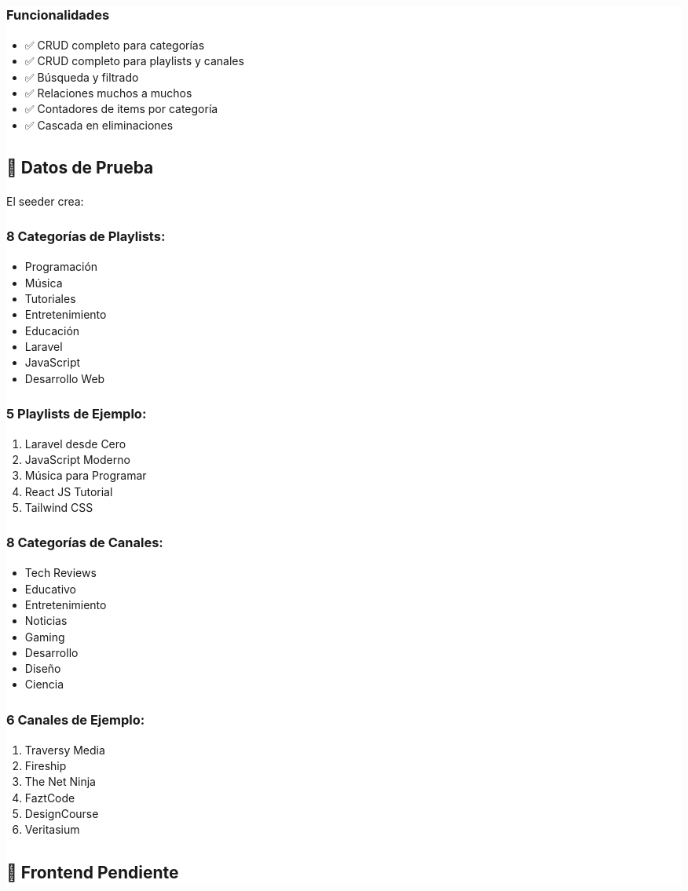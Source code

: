 ### Funcionalidades
- ✅ CRUD completo para categorías
- ✅ CRUD completo para playlists y canales
- ✅ Búsqueda y filtrado
- ✅ Relaciones muchos a muchos
- ✅ Contadores de items por categoría
- ✅ Cascada en eliminaciones

## 📝 Datos de Prueba

El seeder crea:

### 8 Categorías de Playlists:
- Programación
- Música
- Tutoriales
- Entretenimiento
- Educación
- Laravel
- JavaScript
- Desarrollo Web

### 5 Playlists de Ejemplo:
1. Laravel desde Cero
2. JavaScript Moderno
3. Música para Programar
4. React JS Tutorial
5. Tailwind CSS

### 8 Categorías de Canales:
- Tech Reviews
- Educativo
- Entretenimiento
- Noticias
- Gaming
- Desarrollo
- Diseño
- Ciencia

### 6 Canales de Ejemplo:
1. Traversy Media
2. Fireship
3. The Net Ninja
4. FaztCode
5. DesignCourse
6. Veritasium

## 🎨 Frontend Pendiente
